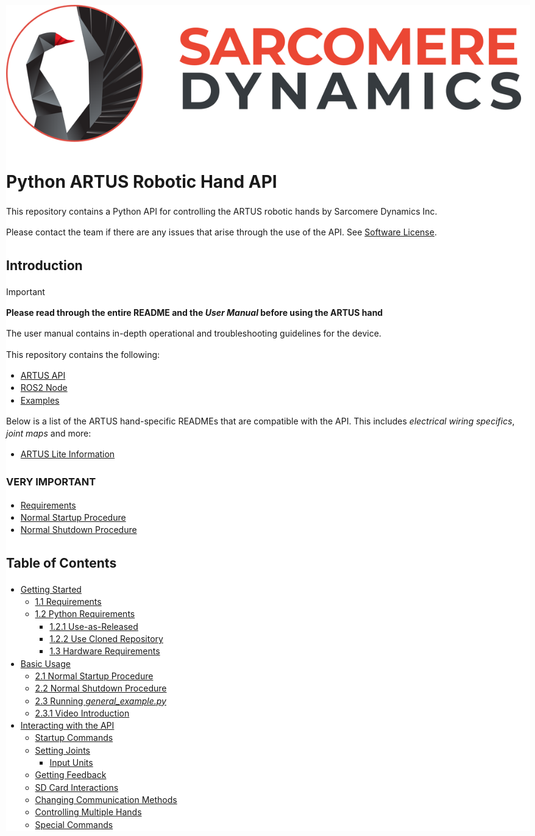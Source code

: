 <img src='data/images/SarcomereLogoHorizontal.svg'>

# Python ARTUS Robotic Hand API

This repository contains a Python API for controlling the ARTUS robotic hands by Sarcomere Dynamics Inc.

Please contact the team if there are any issues that arise through the use of the API. See [Software License](/Software%20License_24March%202025.pdf).

## Introduction
>[!IMPORTANT]
__Please read through the entire README and the _User Manual_ before using the ARTUS hand__

The user manual contains in-depth operational and troubleshooting guidelines for the device. 

This repository contains the following:
* [ARTUS API](/ArtusAPI/)
* [ROS2 Node](/ros2/)
* [Examples](/examples/)

Below is a list of the ARTUS hand-specific READMEs that are compatible with the API. This includes _electrical wiring specifics_, _joint maps_ and more:
* [ARTUS Lite Information](/ArtusAPI/robot/artus_lite/README.md)

### VERY IMPORTANT
* [Requirements](#requirements)
* [Normal Startup Procedure](#normal-startup-procedure)
* [Normal Shutdown Procedure](#normal-shutdown-procedure)

## Table of Contents
* [Getting Started](#1-getting-started)
  * [1.1 Requirements](#11-requirements)
  * [1.2 Python Requirements](#12-python-requirements)
    * [1.2.1 Use-as-Released](#121-use-as-released)
    * [1.2.2 Use Cloned Repository](#122-use-cloned-repository)
    * [1.3 Hardware Requirements](#13-hardware-requirements) 
* [Basic Usage](#2-basic-usage)
  * [2.1 Normal Startup Procedure](#21-normal-startup-procedure)
  * [2.2 Normal Shutdown Procedure](#22-normal-shutdown-procedure)
  * [2.3 Running _general_example.py_](#23-running-general_examplepy)
  * [2.3.1 Video Introduction](#231-video-introduction)
* [Interacting with the API](#interacting-with-the-api)
    * [Startup Commands](#startup-commands)
    * [Setting Joints](#setting-joints)
        * [Input Units](#input-units)
    * [Getting Feedback](#getting-feedback)
    * [SD Card Interactions](#sd-card-intersactions)
    * [Changing Communication Methods](#changing-communication-methods)
    * [Controlling Multiple Hands](#controlling-multiple-hands)
    * [Special Commands](#special-commands)